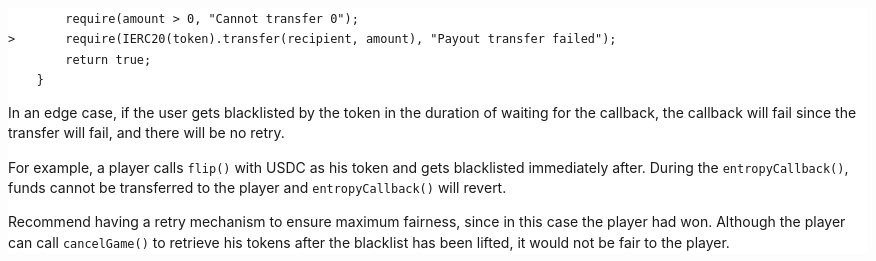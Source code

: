 ```
        require(amount > 0, "Cannot transfer 0");
>       require(IERC20(token).transfer(recipient, amount), "Payout transfer failed");
        return true;
    }
```

In an edge case, if the user gets blacklisted by the token in the duration of waiting for the callback, the callback will fail since the transfer will fail, and there will be no retry.

For example, a player calls `flip()` with USDC as his token and gets blacklisted immediately after. During the `entropyCallback()`, funds cannot be transferred to the player and `entropyCallback()` will revert.

Recommend having a retry mechanism to ensure maximum fairness, since in this case the player had won. Although the player can call `cancelGame()` to retrieve his tokens after the blacklist has been lifted, it would not be fair to the player.
